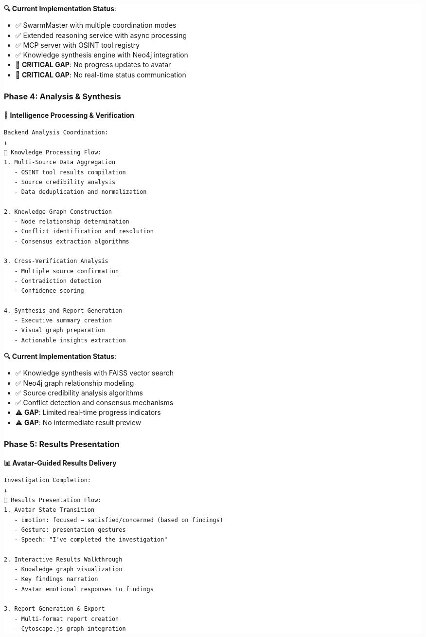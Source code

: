 **🔍 Current Implementation Status**:
- ✅ SwarmMaster with multiple coordination modes
- ✅ Extended reasoning service with async processing
- ✅ MCP server with OSINT tool registry
- ✅ Knowledge synthesis engine with Neo4j integration
- 🔴 **CRITICAL GAP**: No progress updates to avatar
- 🔴 **CRITICAL GAP**: No real-time status communication

### Phase 4: Analysis & Synthesis

**🧠 Intelligence Processing & Verification**

```
Backend Analysis Coordination:
↓
🎯 Knowledge Processing Flow:
1. Multi-Source Data Aggregation
   - OSINT tool results compilation
   - Source credibility analysis
   - Data deduplication and normalization

2. Knowledge Graph Construction
   - Node relationship determination
   - Conflict identification and resolution
   - Consensus extraction algorithms

3. Cross-Verification Analysis
   - Multiple source confirmation
   - Contradiction detection
   - Confidence scoring

4. Synthesis and Report Generation
   - Executive summary creation
   - Visual graph preparation
   - Actionable insights extraction
```

**🔍 Current Implementation Status**:
- ✅ Knowledge synthesis with FAISS vector search
- ✅ Neo4j graph relationship modeling
- ✅ Source credibility analysis algorithms
- ✅ Conflict detection and consensus mechanisms
- ⚠️ **GAP**: Limited real-time progress indicators
- ⚠️ **GAP**: No intermediate result preview

### Phase 5: Results Presentation

**📊 Avatar-Guided Results Delivery**

```
Investigation Completion:
↓
🎯 Results Presentation Flow:
1. Avatar State Transition
   - Emotion: focused → satisfied/concerned (based on findings)
   - Gesture: presentation gestures
   - Speech: "I've completed the investigation"

2. Interactive Results Walkthrough
   - Knowledge graph visualization
   - Key findings narration
   - Avatar emotional responses to findings

3. Report Generation & Export
   - Multi-format report creation
   - Cytoscape.js graph integration
```
